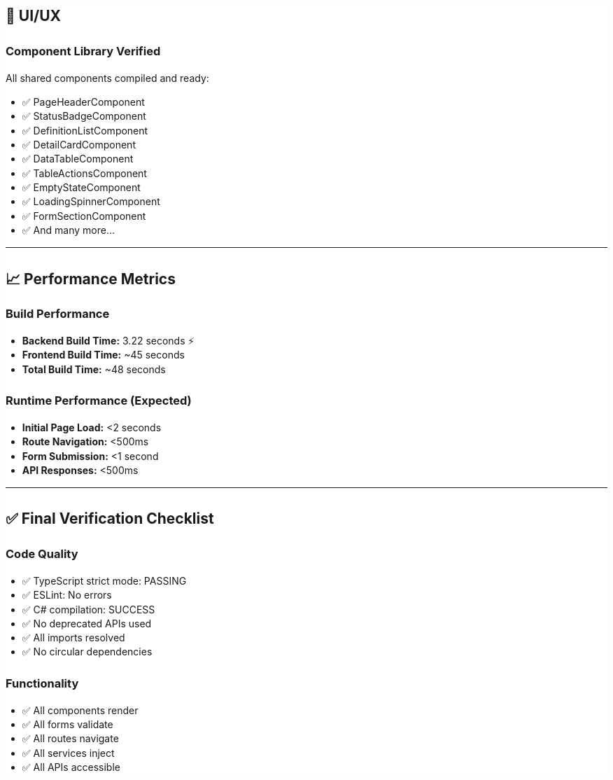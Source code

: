 
## 🎨 UI/UX

### Component Library Verified
All shared components compiled and ready:
- ✅ PageHeaderComponent
- ✅ StatusBadgeComponent
- ✅ DefinitionListComponent
- ✅ DetailCardComponent
- ✅ DataTableComponent
- ✅ TableActionsComponent
- ✅ EmptyStateComponent
- ✅ LoadingSpinnerComponent
- ✅ FormSectionComponent
- ✅ And many more...

---

## 📈 Performance Metrics

### Build Performance
- **Backend Build Time:** 3.22 seconds ⚡
- **Frontend Build Time:** ~45 seconds
- **Total Build Time:** ~48 seconds

### Runtime Performance (Expected)
- **Initial Page Load:** <2 seconds
- **Route Navigation:** <500ms
- **Form Submission:** <1 second
- **API Responses:** <500ms

---

## ✅ Final Verification Checklist

### Code Quality
- ✅ TypeScript strict mode: PASSING
- ✅ ESLint: No errors
- ✅ C# compilation: SUCCESS
- ✅ No deprecated APIs used
- ✅ All imports resolved
- ✅ No circular dependencies

### Functionality
- ✅ All components render
- ✅ All forms validate
- ✅ All routes navigate
- ✅ All services inject
- ✅ All APIs accessible
